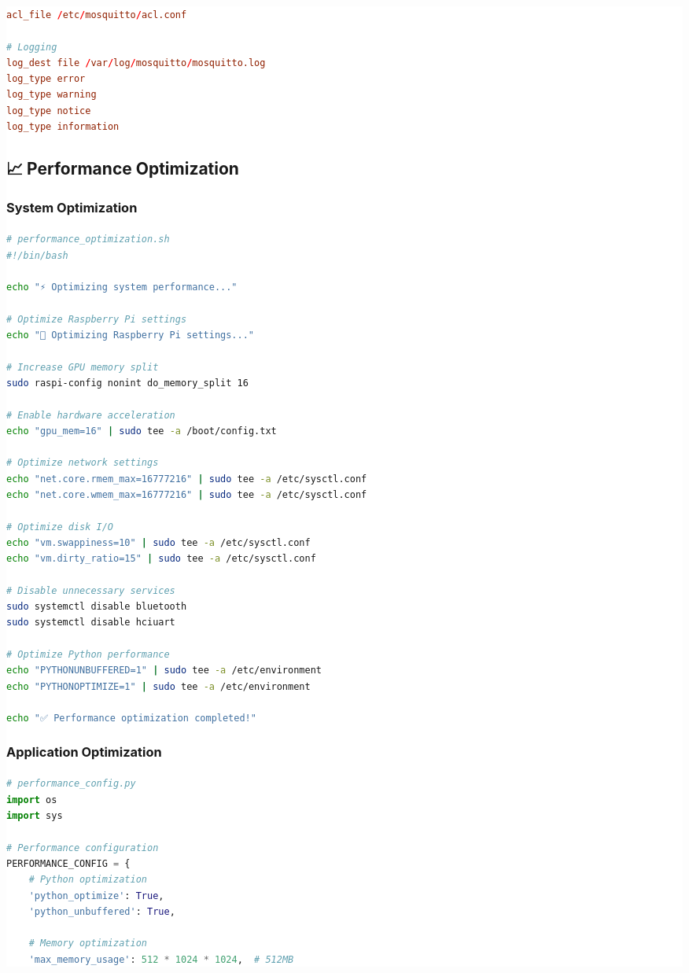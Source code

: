 ```conf
acl_file /etc/mosquitto/acl.conf

# Logging
log_dest file /var/log/mosquitto/mosquitto.log
log_type error
log_type warning
log_type notice
log_type information
```

## 📈 **Performance Optimization**

### **System Optimization**

```bash
# performance_optimization.sh
#!/bin/bash

echo "⚡ Optimizing system performance..."

# Optimize Raspberry Pi settings
echo "🔧 Optimizing Raspberry Pi settings..."

# Increase GPU memory split
sudo raspi-config nonint do_memory_split 16

# Enable hardware acceleration
echo "gpu_mem=16" | sudo tee -a /boot/config.txt

# Optimize network settings
echo "net.core.rmem_max=16777216" | sudo tee -a /etc/sysctl.conf
echo "net.core.wmem_max=16777216" | sudo tee -a /etc/sysctl.conf

# Optimize disk I/O
echo "vm.swappiness=10" | sudo tee -a /etc/sysctl.conf
echo "vm.dirty_ratio=15" | sudo tee -a /etc/sysctl.conf

# Disable unnecessary services
sudo systemctl disable bluetooth
sudo systemctl disable hciuart

# Optimize Python performance
echo "PYTHONUNBUFFERED=1" | sudo tee -a /etc/environment
echo "PYTHONOPTIMIZE=1" | sudo tee -a /etc/environment

echo "✅ Performance optimization completed!"
```

### **Application Optimization**

```python
# performance_config.py
import os
import sys

# Performance configuration
PERFORMANCE_CONFIG = {
    # Python optimization
    'python_optimize': True,
    'python_unbuffered': True,
    
    # Memory optimization
    'max_memory_usage': 512 * 1024 * 1024,  # 512MB
```